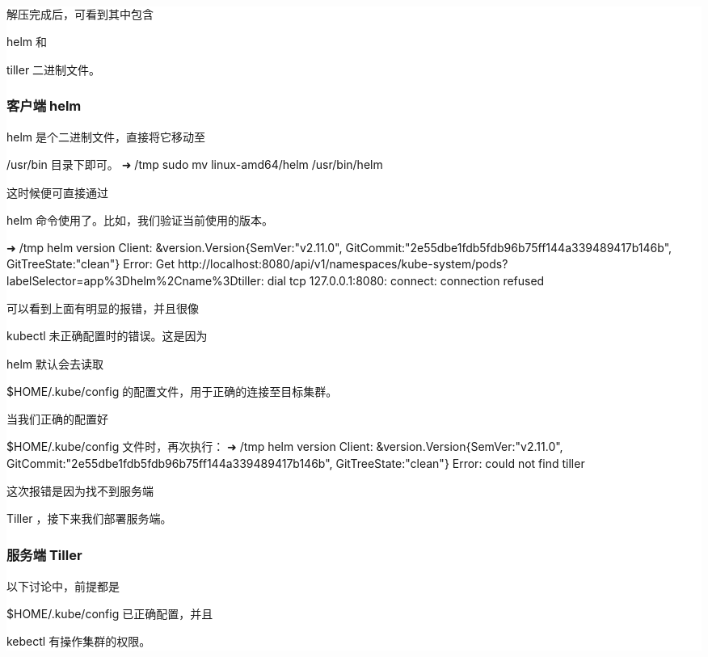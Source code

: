 解压完成后，可看到其中包含

helm
和

tiller
二进制文件。

### 客户端 helm

helm
是个二进制文件，直接将它移动至

/usr/bin
目录下即可。
➜ /tmp sudo mv linux-amd64/helm /usr/bin/helm

这时候便可直接通过

helm
命令使用了。比如，我们验证当前使用的版本。

➜ /tmp helm version Client: &version.Version{SemVer:"v2.11.0", GitCommit:"2e55dbe1fdb5fdb96b75ff144a339489417b146b", GitTreeState:"clean"} Error: Get http://localhost:8080/api/v1/namespaces/kube-system/pods?labelSelector=app%3Dhelm%2Cname%3Dtiller: dial tcp 127.0.0.1:8080: connect: connection refused

可以看到上面有明显的报错，并且很像

kubectl
未正确配置时的错误。这是因为

helm
默认会去读取

$HOME/.kube/config
的配置文件，用于正确的连接至目标集群。

当我们正确的配置好

$HOME/.kube/config
文件时，再次执行：
➜ /tmp helm version Client: &version.Version{SemVer:"v2.11.0", GitCommit:"2e55dbe1fdb5fdb96b75ff144a339489417b146b", GitTreeState:"clean"} Error: could not find tiller

这次报错是因为找不到服务端

Tiller
，接下来我们部署服务端。

### 服务端 Tiller

以下讨论中，前提都是

$HOME/.kube/config
已正确配置，并且

kebectl
有操作集群的权限。
